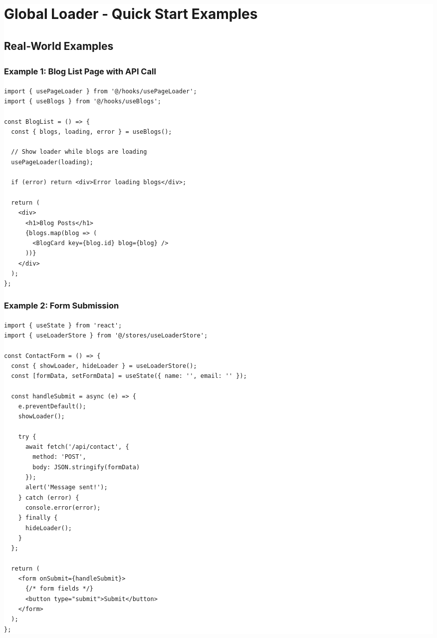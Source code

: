 # Global Loader - Quick Start Examples

## Real-World Examples

### Example 1: Blog List Page with API Call
```tsx
import { usePageLoader } from '@/hooks/usePageLoader';
import { useBlogs } from '@/hooks/useBlogs';

const BlogList = () => {
  const { blogs, loading, error } = useBlogs();
  
  // Show loader while blogs are loading
  usePageLoader(loading);
  
  if (error) return <div>Error loading blogs</div>;
  
  return (
    <div>
      <h1>Blog Posts</h1>
      {blogs.map(blog => (
        <BlogCard key={blog.id} blog={blog} />
      ))}
    </div>
  );
};
```

### Example 2: Form Submission
```tsx
import { useState } from 'react';
import { useLoaderStore } from '@/stores/useLoaderStore';

const ContactForm = () => {
  const { showLoader, hideLoader } = useLoaderStore();
  const [formData, setFormData] = useState({ name: '', email: '' });
  
  const handleSubmit = async (e) => {
    e.preventDefault();
    showLoader();
    
    try {
      await fetch('/api/contact', {
        method: 'POST',
        body: JSON.stringify(formData)
      });
      alert('Message sent!');
    } catch (error) {
      console.error(error);
    } finally {
      hideLoader();
    }
  };
  
  return (
    <form onSubmit={handleSubmit}>
      {/* form fields */}
      <button type="submit">Submit</button>
    </form>
  );
};
```